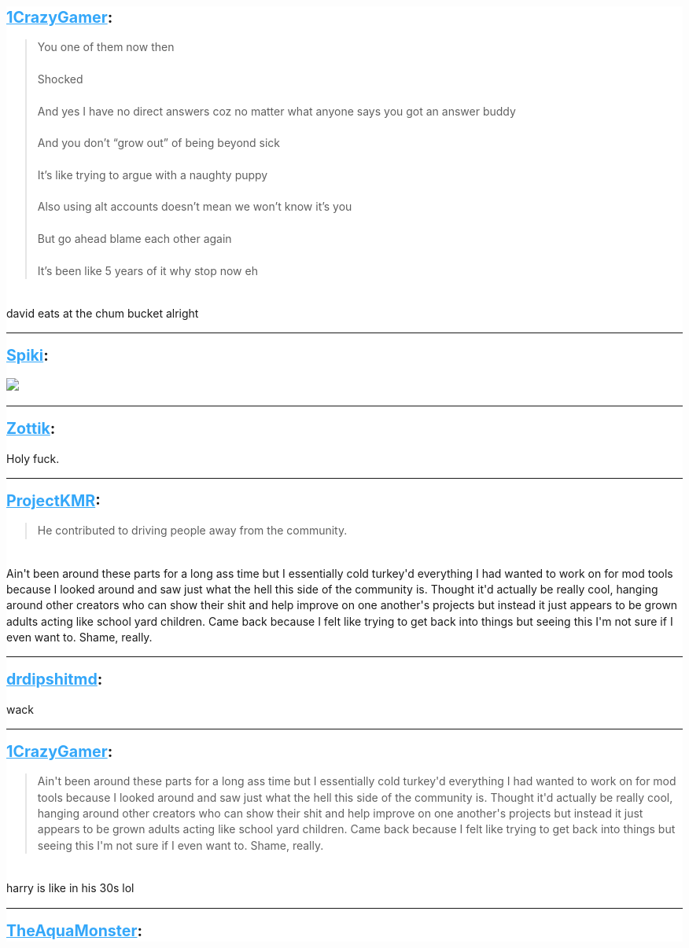 <strong style="font-size: 1.4em;"><span style="text-decoration: underline;text-decoration-color: #34a7f9;"><span style="color:#34a7f9;">1CrazyGamer</span></span>:</strong>

<p><blockquote>You one of them now then<br /><br />Shocked<br /><br />And yes I have no direct answers coz no matter what anyone says you got an answer buddy<br /><br />And you don’t “grow out” of being beyond sick<br /><br />It’s like trying to argue with a naughty puppy<br /><br />Also using alt accounts doesn’t mean we won’t know it’s you<br /><br />But go ahead blame each other again<br /><br />It’s been like 5 years of it why stop now eh<br /></blockquote><br />david eats at the chum bucket alright</p>

---
<strong style="font-size: 1.4em;"><span style="text-decoration: underline;text-decoration-color: #34a7f9;"><span style="color:#34a7f9;">Spiki</span></span>:</strong>

<p><img style="max-width: 500px;" src="{{ '/wiki/threads/assets/a.1112.png' | relative_url }}"></p>

---
<strong style="font-size: 1.4em;"><span style="text-decoration: underline;text-decoration-color: #34a7f9;"><span style="color:#34a7f9;">Zottik</span></span>:</strong>

<p>Holy fuck.</p>

---
<strong style="font-size: 1.4em;"><span style="text-decoration: underline;text-decoration-color: #34a7f9;"><span style="color:#34a7f9;">ProjectKMR</span></span>:</strong>

<p><blockquote>He contributed to driving people away from the community.<br /></blockquote><br />Ain&#39;t been around these parts for a long ass time but I essentially cold turkey&#39;d everything I had wanted to work on for mod tools because I looked around and saw just what the hell this side of the community is. Thought it&#39;d actually be really cool, hanging around other creators who can show their shit and help improve on one another&#39;s projects but instead it just appears to be grown adults acting like school yard children. Came back because I felt like trying to get back into things but seeing this I&#39;m not sure if I even want to. Shame, really.</p>

---
<strong style="font-size: 1.4em;"><span style="text-decoration: underline;text-decoration-color: #34a7f9;"><span style="color:#34a7f9;">drdipshitmd</span></span>:</strong>

<p>wack</p>

---
<strong style="font-size: 1.4em;"><span style="text-decoration: underline;text-decoration-color: #34a7f9;"><span style="color:#34a7f9;">1CrazyGamer</span></span>:</strong>

<p><blockquote>Ain&#39;t been around these parts for a long ass time but I essentially cold turkey&#39;d everything I had wanted to work on for mod tools because I looked around and saw just what the hell this side of the community is. Thought it&#39;d actually be really cool, hanging around other creators who can show their shit and help improve on one another&#39;s projects but instead it just appears to be grown adults acting like school yard children. Came back because I felt like trying to get back into things but seeing this I&#39;m not sure if I even want to. Shame, really.<br /></blockquote><br />harry is like in his 30s lol</p>

---
<strong style="font-size: 1.4em;"><span style="text-decoration: underline;text-decoration-color: #34a7f9;"><span style="color:#34a7f9;">TheAquaMonster</span></span>:</strong>
